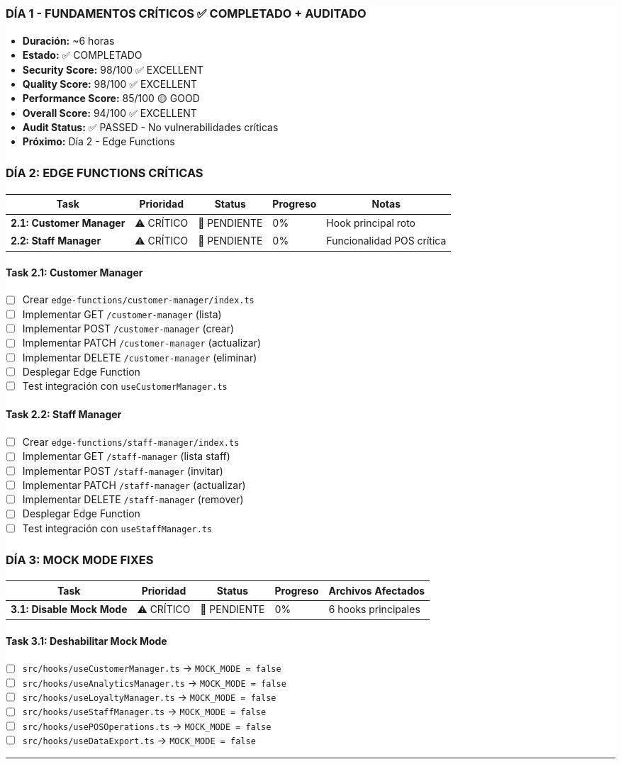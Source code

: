 ### **DÍA 1 - FUNDAMENTOS CRÍTICOS** ✅ COMPLETADO + AUDITADO
- **Duración:** ~6 horas
- **Estado:** ✅ COMPLETADO
- **Security Score:** 98/100 ✅ EXCELLENT
- **Quality Score:** 98/100 ✅ EXCELLENT  
- **Performance Score:** 85/100 🟡 GOOD
- **Overall Score:** 94/100 ✅ EXCELLENT
- **Audit Status:** ✅ PASSED - No vulnerabilidades críticas
- **Próximo:** Día 2 - Edge Functions

### **DÍA 2: EDGE FUNCTIONS CRÍTICAS**

| Task | Prioridad | Status | Progreso | Notas |
|------|-----------|--------|----------|-------|
| **2.1: Customer Manager** | ⚠️ CRÍTICO | 🔴 PENDIENTE | 0% | Hook principal roto |
| **2.2: Staff Manager** | ⚠️ CRÍTICO | 🔴 PENDIENTE | 0% | Funcionalidad POS crítica |

#### **Task 2.1: Customer Manager**
- [ ] Crear `edge-functions/customer-manager/index.ts`
- [ ] Implementar GET `/customer-manager` (lista)
- [ ] Implementar POST `/customer-manager` (crear)
- [ ] Implementar PATCH `/customer-manager` (actualizar)
- [ ] Implementar DELETE `/customer-manager` (eliminar)
- [ ] Desplegar Edge Function
- [ ] Test integración con `useCustomerManager.ts`

#### **Task 2.2: Staff Manager**
- [ ] Crear `edge-functions/staff-manager/index.ts`
- [ ] Implementar GET `/staff-manager` (lista staff)
- [ ] Implementar POST `/staff-manager` (invitar)
- [ ] Implementar PATCH `/staff-manager` (actualizar)
- [ ] Implementar DELETE `/staff-manager` (remover)
- [ ] Desplegar Edge Function
- [ ] Test integración con `useStaffManager.ts`

### **DÍA 3: MOCK MODE FIXES**

| Task | Prioridad | Status | Progreso | Archivos Afectados |
|------|-----------|--------|----------|-------------------|
| **3.1: Disable Mock Mode** | ⚠️ CRÍTICO | 🔴 PENDIENTE | 0% | 6 hooks principales |

#### **Task 3.1: Deshabilitar Mock Mode**
- [ ] `src/hooks/useCustomerManager.ts` → `MOCK_MODE = false`
- [ ] `src/hooks/useAnalyticsManager.ts` → `MOCK_MODE = false`
- [ ] `src/hooks/useLoyaltyManager.ts` → `MOCK_MODE = false`
- [ ] `src/hooks/useStaffManager.ts` → `MOCK_MODE = false`
- [ ] `src/hooks/usePOSOperations.ts` → `MOCK_MODE = false`
- [ ] `src/hooks/useDataExport.ts` → `MOCK_MODE = false`

---